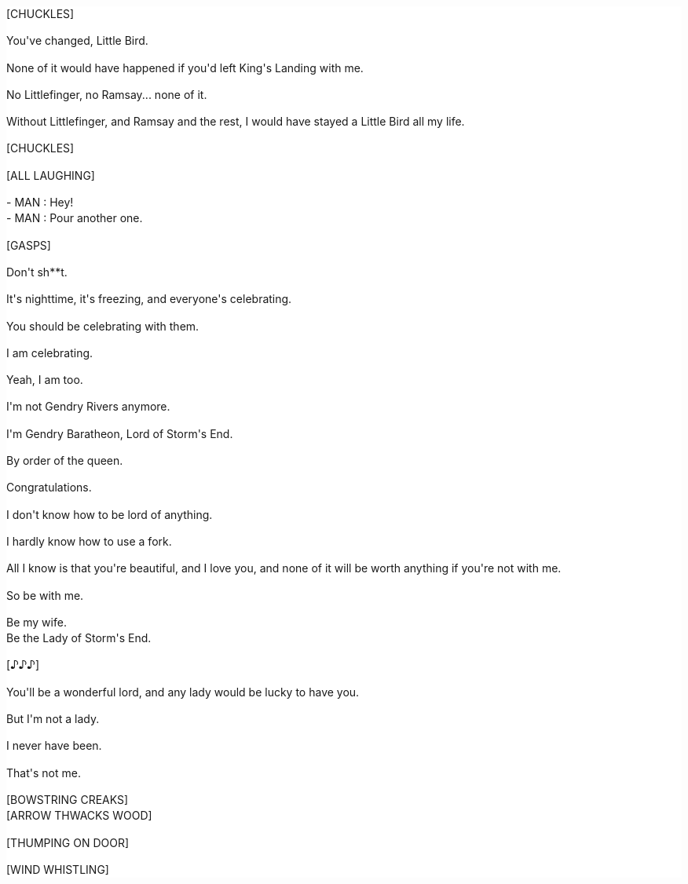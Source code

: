 \[CHUCKLES\]

You've changed, Little Bird.

None of it would have happened if you'd left King's Landing with me.

No Littlefinger, no Ramsay... none of it.

Without Littlefinger, and Ramsay and the rest, I would have stayed a Little Bird all my life.

\[CHUCKLES\]

\[ALL LAUGHING\]

\- MAN : Hey!  
\- MAN : Pour another one.

\[GASPS\]

Don't sh\*\*t.

It's nighttime, it's freezing, and everyone's celebrating.

You should be celebrating with them.

I am celebrating.

Yeah, I am too.

I'm not Gendry Rivers anymore.

I'm Gendry Baratheon, Lord of Storm's End.

By order of the queen.

Congratulations.

I don't know how to be lord of anything.

I hardly know how to use a fork.

All I know is that you're beautiful, and I love you, and none of it will be worth anything if you're not with me.

So be with me.

Be my wife.  
Be the Lady of Storm's End.

\[♪♪♪\]

You'll be a wonderful lord, and any lady would be lucky to have you.

But I'm not a lady.

I never have been.

That's not me.

\[BOWSTRING CREAKS\]  
\[ARROW THWACKS WOOD\]

\[THUMPING ON DOOR\]

\[WIND WHISTLING\]
